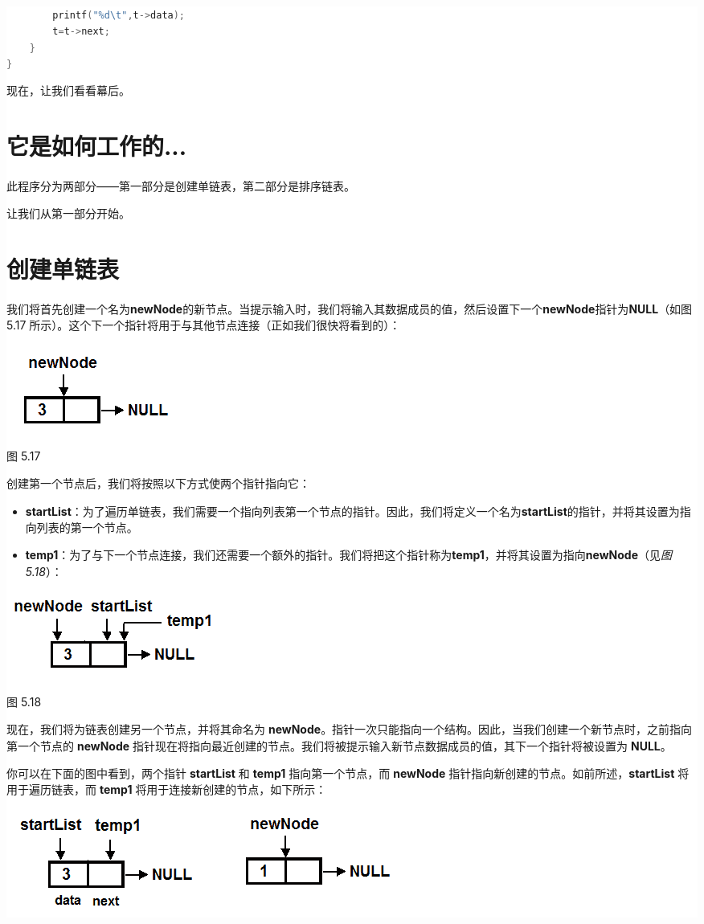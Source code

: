 ```cpp
        printf("%d\t",t->data);
        t=t->next;
    }
}
```

现在，让我们看看幕后。

# 它是如何工作的...

此程序分为两部分——第一部分是创建单链表，第二部分是排序链表。

让我们从第一部分开始。

# 创建单链表

我们将首先创建一个名为**newNode**的新节点。当提示输入时，我们将输入其数据成员的值，然后设置下一个**newNode**指针为**NULL**（如图 5.17 所示）。这个下一个指针将用于与其他节点连接（正如我们很快将看到的）：

![](img/c6fefb79-a7fc-4202-bd5c-4f50fae32999.png)

图 5.17

创建第一个节点后，我们将按照以下方式使两个指针指向它：

+   **startList**：为了遍历单链表，我们需要一个指向列表第一个节点的指针。因此，我们将定义一个名为**startList**的指针，并将其设置为指向列表的第一个节点。

+   **temp1**：为了与下一个节点连接，我们还需要一个额外的指针。我们将把这个指针称为**temp1**，并将其设置为指向**newNode**（见*图 5.18*）：

![](img/28ba6f85-0923-41c9-ac7e-597ecd6db4a8.png)

图 5.18

现在，我们将为链表创建另一个节点，并将其命名为 **newNode**。指针一次只能指向一个结构。因此，当我们创建一个新节点时，之前指向第一个节点的 **newNode** 指针现在将指向最近创建的节点。我们将被提示输入新节点数据成员的值，其下一个指针将被设置为 **NULL**。

你可以在下面的图中看到，两个指针 **startList** 和 **temp1** 指向第一个节点，而 **newNode** 指针指向新创建的节点。如前所述，**startList** 将用于遍历链表，而 **temp1** 将用于连接新创建的节点，如下所示：

![](img/83719c68-2a28-4dbd-8da1-74d16d91746b.png)
